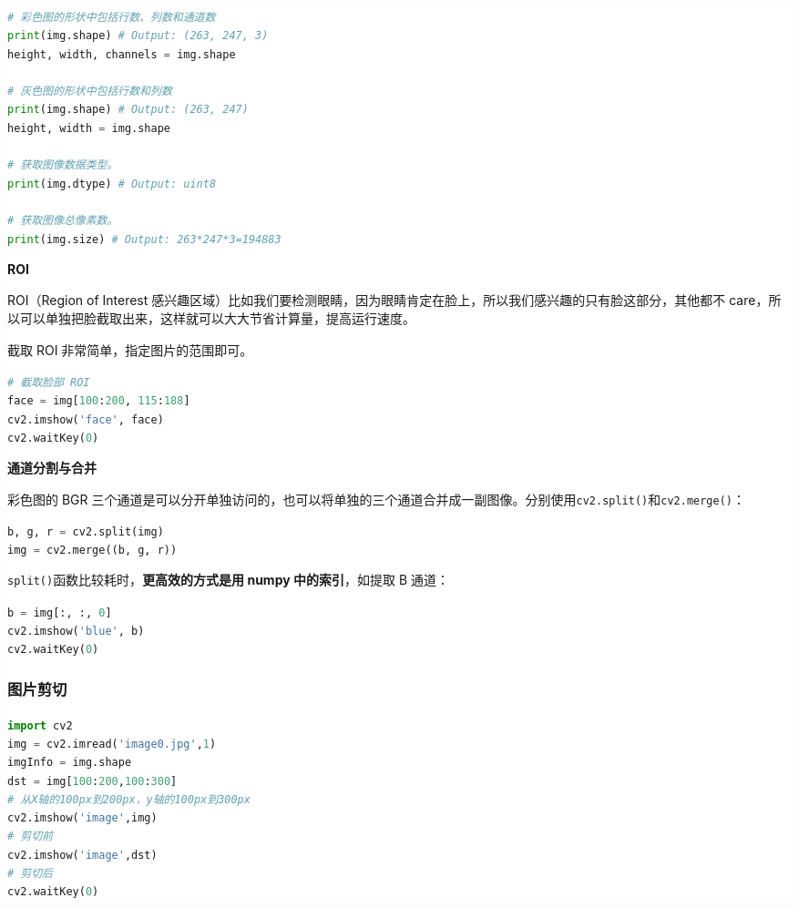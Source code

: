 ```python
# 彩色图的形状中包括行数、列数和通道数
print(img.shape) # Output: (263, 247, 3)
height, width, channels = img.shape

# 灰色图的形状中包括行数和列数
print(img.shape) # Output: (263, 247)
height, width = img.shape

# 获取图像数据类型。
print(img.dtype) # Output: uint8

# 获取图像总像素数。
print(img.size) # Output: 263*247*3=194883
```



**ROI**

ROI（Region of Interest 感兴趣区域）比如我们要检测眼睛，因为眼睛肯定在脸上，所以我们感兴趣的只有脸这部分，其他都不 care，所以可以单独把脸截取出来，这样就可以大大节省计算量，提高运行速度。



截取 ROI 非常简单，指定图片的范围即可。

```python
# 截取脸部 ROI
face = img[100:200, 115:188]
cv2.imshow('face', face)
cv2.waitKey(0)
```



**通道分割与合并**

彩色图的 BGR 三个通道是可以分开单独访问的，也可以将单独的三个通道合并成一副图像。分别使用`cv2.split()`和`cv2.merge()`：

```python
b, g, r = cv2.split(img)
img = cv2.merge((b, g, r))
```



`split()`函数比较耗时，**更高效的方式是用 numpy 中的索引**，如提取 B 通道：

```python
b = img[:, :, 0]
cv2.imshow('blue', b)
cv2.waitKey(0)
```

### 图片剪切

```python
import cv2
img = cv2.imread('image0.jpg',1)
imgInfo = img.shape
dst = img[100:200,100:300]
# 从X轴的100px到200px，y轴的100px到300px
cv2.imshow('image',img)
# 剪切前
cv2.imshow('image',dst)
# 剪切后
cv2.waitKey(0)
```
